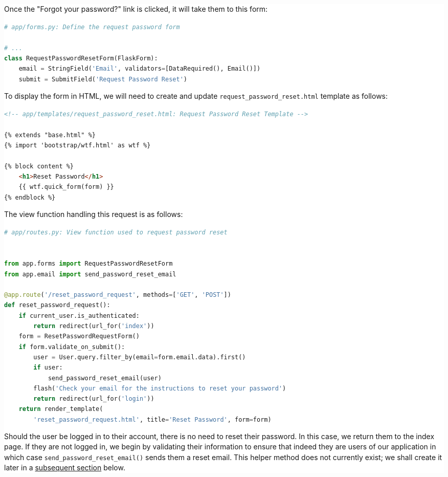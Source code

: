 Once the "Forgot your password?" link is clicked, it will take them to this form:

```python
# app/forms.py: Define the request password form

# ...
class RequestPasswordResetForm(FlaskForm):
    email = StringField('Email', validators=[DataRequired(), Email()])
    submit = SubmitField('Request Password Reset')
```

To display the form in HTML, we will need to create and update `request_password_reset.html` template as follows:

```html
<!-- app/templates/request_password_reset.html: Request Password Reset Template -->

{% extends "base.html" %}
{% import 'bootstrap/wtf.html' as wtf %}

{% block content %}
    <h1>Reset Password</h1>
    {{ wtf.quick_form(form) }}
{% endblock %}
```

The view function handling this request is as follows:

```python
# app/routes.py: View function used to request password reset


from app.forms import RequestPasswordResetForm
from app.email import send_password_reset_email

@app.route('/reset_password_request', methods=['GET', 'POST'])
def reset_password_request():
    if current_user.is_authenticated:
        return redirect(url_for('index'))
    form = ResetPasswordRequestForm()
    if form.validate_on_submit():
        user = User.query.filter_by(email=form.email.data).first()
        if user:
            send_password_reset_email(user)
        flash('Check your email for the instructions to reset your password')
        return redirect(url_for('login'))
    return render_template(
        'reset_password_request.html', title='Reset Password', form=form)
```

Should the user be logged in to their account, there is no need to reset their password. In this case, we return them to the index page. If they are not logged in, we begin by validating their information to ensure that indeed they are users of our application in which case `send_password_reset_email()` sends them a reset email. This helper method does not currently exist; we shall create it later in a [subsequent section](#sending-password-reset-email) below.
